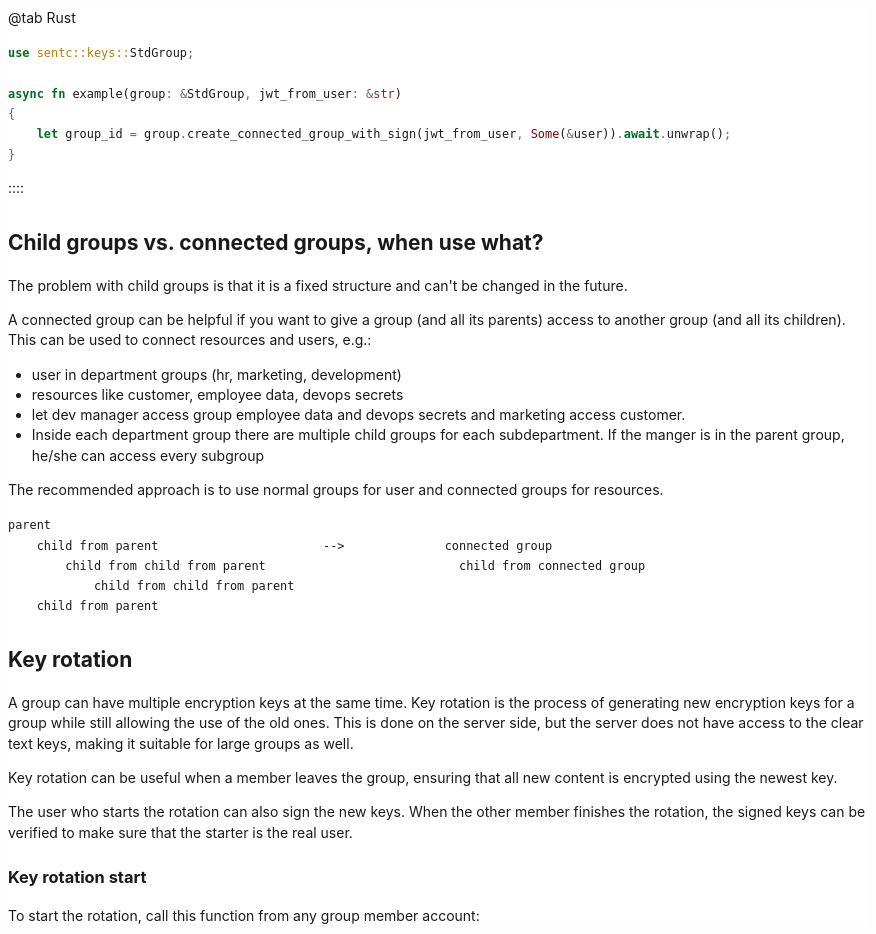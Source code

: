 @tab Rust
````rust
use sentc::keys::StdGroup;

async fn example(group: &StdGroup, jwt_from_user: &str)
{
	let group_id = group.create_connected_group_with_sign(jwt_from_user, Some(&user)).await.unwrap();
}
````

::::

## Child groups vs. connected groups, when use what?

The problem with child groups is that it is a fixed structure and can't be changed in the future.

A connected group can be helpful if you want to give a group (and all its parents) access to another group (and all its children).
This can be used to connect resources and users, e.g.:
- user in department groups (hr, marketing, development)
- resources like customer, employee data, devops secrets
- let dev manager access group employee data and devops secrets and marketing access customer.
- Inside each department group there are multiple child groups for each subdepartment. If the manger is in the parent group, he/she can access every subgroup

The recommended approach is to use normal groups for user and connected groups for resources.

````text:no-line-numbers
parent
    child from parent                       -->              connected group
        child from child from parent                           child from connected group
            child from child from parent
    child from parent
````

## Key rotation

A group can have multiple encryption keys at the same time. 
Key rotation is the process of generating new encryption keys for a group while still allowing the use of the old ones. 
This is done on the server side, but the server does not have access to the clear text keys, making it suitable for large groups as well.

Key rotation can be useful when a member leaves the group, ensuring that all new content is encrypted using the newest key.

The user who starts the rotation can also sign the new keys.
When the other member finishes the rotation, the signed keys can be verified to make sure that the starter is the real user.

### Key rotation start

To start the rotation, call this function from any group member account:
